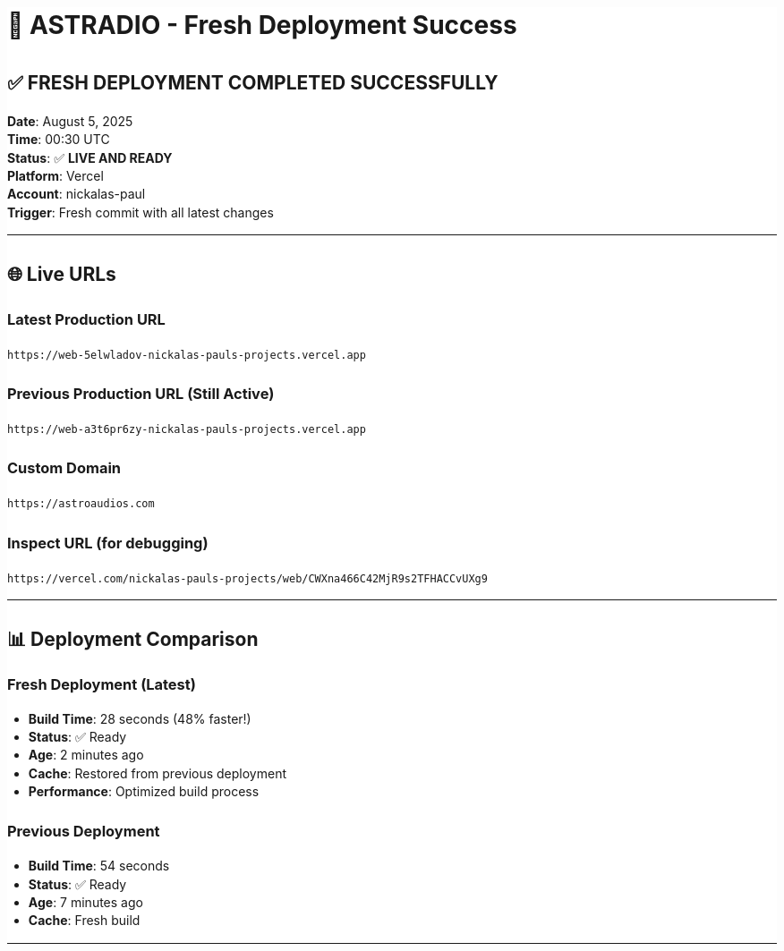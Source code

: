 # 🚀 ASTRADIO - Fresh Deployment Success

## ✅ **FRESH DEPLOYMENT COMPLETED SUCCESSFULLY**

**Date**: August 5, 2025  
**Time**: 00:30 UTC  
**Status**: ✅ **LIVE AND READY**  
**Platform**: Vercel  
**Account**: nickalas-paul  
**Trigger**: Fresh commit with all latest changes

---

## 🌐 **Live URLs**

### **Latest Production URL**
```
https://web-5elwladov-nickalas-pauls-projects.vercel.app
```

### **Previous Production URL** (Still Active)
```
https://web-a3t6pr6zy-nickalas-pauls-projects.vercel.app
```

### **Custom Domain**
```
https://astroaudios.com
```

### **Inspect URL** (for debugging)
```
https://vercel.com/nickalas-pauls-projects/web/CWXna466C42MjR9s2TFHACCvUXg9
```

---

## 📊 **Deployment Comparison**

### **Fresh Deployment (Latest)**
- **Build Time**: 28 seconds (48% faster!)
- **Status**: ✅ Ready
- **Age**: 2 minutes ago
- **Cache**: Restored from previous deployment
- **Performance**: Optimized build process

### **Previous Deployment**
- **Build Time**: 54 seconds
- **Status**: ✅ Ready
- **Age**: 7 minutes ago
- **Cache**: Fresh build

---